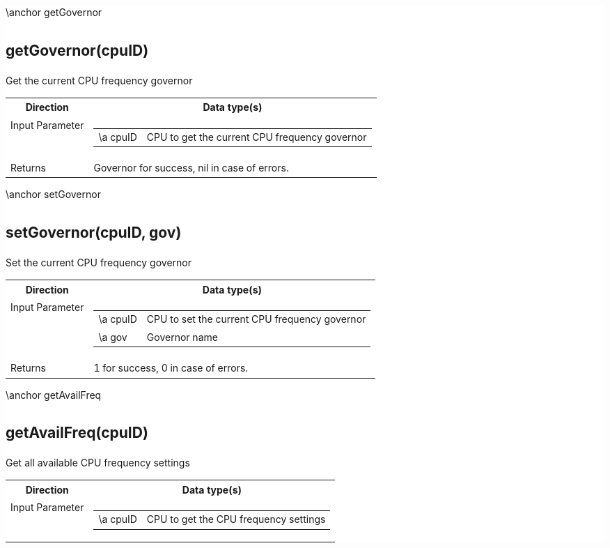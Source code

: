\anchor getGovernor
<H2>getGovernor(cpuID)</H2>
<P>Get the current CPU frequency governor</P>
<TABLE>
<TR>
  <TH>Direction</TH>
  <TH>Data type(s)</TH>
</TR>
<TR>
  <TD>Input Parameter</TD>
  <TD><TABLE>
    <TR>
      <TD>\a cpuID</TD>
      <TD>CPU to get the current CPU frequency governor</TD>
    </TR>
  </TABLE></TD>
</TR>
<TR>
  <TD>Returns</TD>
  <TD>Governor for success, nil in case of errors.</TD>
</TR>
</TABLE>

\anchor setGovernor
<H2>setGovernor(cpuID, gov)</H2>
<P>Set the current CPU frequency governor</P>
<TABLE>
<TR>
  <TH>Direction</TH>
  <TH>Data type(s)</TH>
</TR>
<TR>
  <TD>Input Parameter</TD>
  <TD><TABLE>
    <TR>
      <TD>\a cpuID</TD>
      <TD>CPU to set the current CPU frequency governor</TD>
    </TR>
    <TR>
      <TD>\a gov</TD>
      <TD>Governor name</TD>
    </TR>
  </TABLE></TD>
</TR>
<TR>
  <TD>Returns</TD>
  <TD>1 for success, 0 in case of errors.</TD>
</TR>
</TABLE>

\anchor getAvailFreq
<H2>getAvailFreq(cpuID)</H2>
<P>Get all available CPU frequency settings</P>
<TABLE>
<TR>
  <TH>Direction</TH>
  <TH>Data type(s)</TH>
</TR>
<TR>
  <TD>Input Parameter</TD>
  <TD><TABLE>
    <TR>
      <TD>\a cpuID</TD>
      <TD>CPU to get the CPU frequency settings</TD>